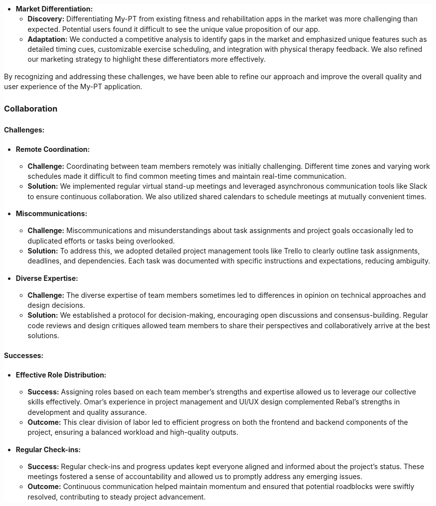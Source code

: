 - **Market Differentiation:**
  - **Discovery:** Differentiating My-PT from existing fitness and rehabilitation apps in the market was more challenging than expected. Potential users found it difficult to see the unique value proposition of our app.
  - **Adaptation:** We conducted a competitive analysis to identify gaps in the market and emphasized unique features such as detailed timing cues, customizable exercise scheduling, and integration with physical therapy feedback. We also refined our marketing strategy to highlight these differentiators more effectively.

By recognizing and addressing these challenges, we have been able to refine our approach and improve the overall quality and user experience of the My-PT application.

### Collaboration

#### Challenges:

- **Remote Coordination:**
  - **Challenge:** Coordinating between team members remotely was initially challenging. Different time zones and varying work schedules made it difficult to find common meeting times and maintain real-time communication.
  - **Solution:** We implemented regular virtual stand-up meetings and leveraged asynchronous communication tools like Slack to ensure continuous collaboration. We also utilized shared calendars to schedule meetings at mutually convenient times.

- **Miscommunications:**
  - **Challenge:** Miscommunications and misunderstandings about task assignments and project goals occasionally led to duplicated efforts or tasks being overlooked.
  - **Solution:** To address this, we adopted detailed project management tools like Trello to clearly outline task assignments, deadlines, and dependencies. Each task was documented with specific instructions and expectations, reducing ambiguity.

- **Diverse Expertise:**
  - **Challenge:** The diverse expertise of team members sometimes led to differences in opinion on technical approaches and design decisions.
  - **Solution:** We established a protocol for decision-making, encouraging open discussions and consensus-building. Regular code reviews and design critiques allowed team members to share their perspectives and collaboratively arrive at the best solutions.

#### Successes:

- **Effective Role Distribution:**
  - **Success:** Assigning roles based on each team member’s strengths and expertise allowed us to leverage our collective skills effectively. Omar’s experience in project management and UI/UX design complemented Rebal’s strengths in development and quality assurance.
  - **Outcome:** This clear division of labor led to efficient progress on both the frontend and backend components of the project, ensuring a balanced workload and high-quality outputs.

- **Regular Check-ins:**
  - **Success:** Regular check-ins and progress updates kept everyone aligned and informed about the project’s status. These meetings fostered a sense of accountability and allowed us to promptly address any emerging issues.
  - **Outcome:** Continuous communication helped maintain momentum and ensured that potential roadblocks were swiftly resolved, contributing to steady project advancement.
